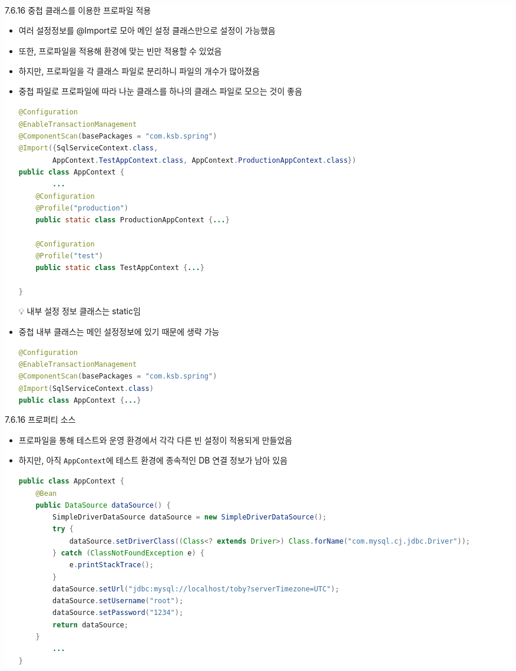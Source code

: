 7.6.16 중첩 클래스를 이용한 프로파일 적용

- 여러 설정정보를 @Import로 모아 메인 설정 클래스만으로 설정이 가능했음
- 또한, 프로파일을 적용해 환경에 맞는 빈만 적용할 수 있었음
- 하지만, 프로파일을 각 클래스 파일로 분리하니 파일의 개수가 많아졌음
- 중첩 파일로 프로파일에 따라 나눈 클래스를 하나의 클래스 파일로 모으는 것이 좋음
    
    ```java
    @Configuration
    @EnableTransactionManagement
    @ComponentScan(basePackages = "com.ksb.spring")
    @Import({SqlServiceContext.class,
            AppContext.TestAppContext.class, AppContext.ProductionAppContext.class})
    public class AppContext {
    		...
        @Configuration
        @Profile("production")
        public static class ProductionAppContext {...}
    
        @Configuration
        @Profile("test")
        public static class TestAppContext {...}
    
    }
    ```
    
    <aside>
    💡 내부 설정 정보 클래스는 static임
    
    </aside>
    
- 중첩 내부 클래스는 메인 설정정보에 있기 때문에 생략 가능
    
    ```java
    @Configuration
    @EnableTransactionManagement
    @ComponentScan(basePackages = "com.ksb.spring")
    @Import(SqlServiceContext.class)
    public class AppContext {...}
    ```
    

7.6.16 프로퍼티 소스

- 프로파일을 통해 테스트와 운영 환경에서 각각 다른 빈 설정이 적용되게 만들었음
- 하지만, 아직 `AppContext`에 테스트 환경에 종속적인 DB 연결 정보가 남아 있음
    
    ```java
    public class AppContext {
        @Bean
        public DataSource dataSource() {
            SimpleDriverDataSource dataSource = new SimpleDriverDataSource();
            try {
                dataSource.setDriverClass((Class<? extends Driver>) Class.forName("com.mysql.cj.jdbc.Driver"));
            } catch (ClassNotFoundException e) {
                e.printStackTrace();
            }
            dataSource.setUrl("jdbc:mysql://localhost/toby?serverTimezone=UTC");
            dataSource.setUsername("root");
            dataSource.setPassword("1234");
            return dataSource;
        }
    		...
    }
    ```
    